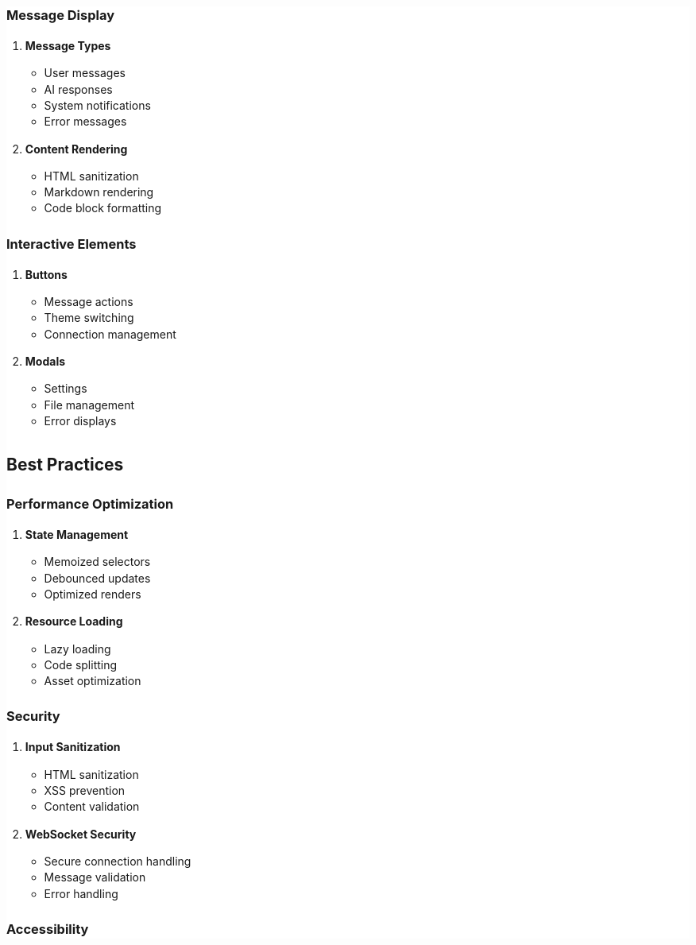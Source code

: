 ### Message Display

1. **Message Types**
    - User messages
    - AI responses
    - System notifications
    - Error messages

2. **Content Rendering**
    - HTML sanitization
    - Markdown rendering
    - Code block formatting

### Interactive Elements

1. **Buttons**
    - Message actions
    - Theme switching
    - Connection management

2. **Modals**
    - Settings
    - File management
    - Error displays

## Best Practices

### Performance Optimization

1. **State Management**
    - Memoized selectors
    - Debounced updates
    - Optimized renders

2. **Resource Loading**
    - Lazy loading
    - Code splitting
    - Asset optimization

### Security

1. **Input Sanitization**
    - HTML sanitization
    - XSS prevention
    - Content validation

2. **WebSocket Security**
    - Secure connection handling
    - Message validation
    - Error handling

### Accessibility
